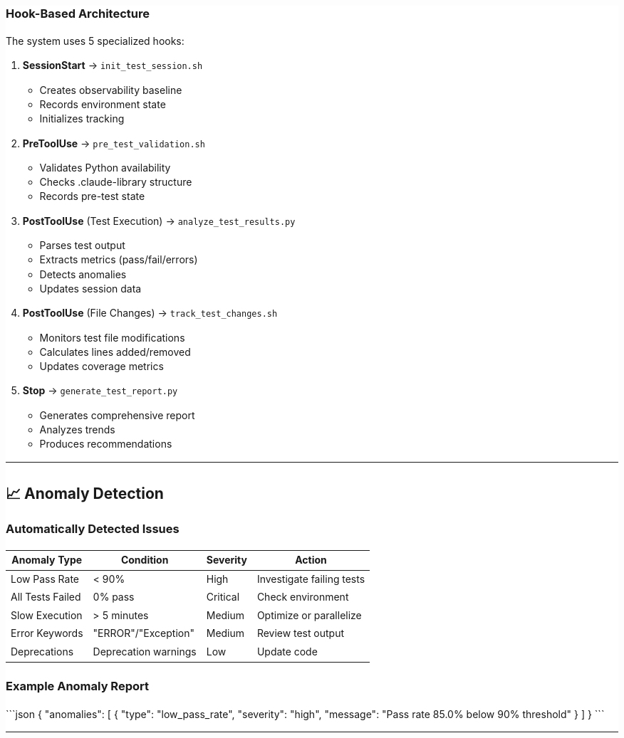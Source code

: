 ### Hook-Based Architecture

The system uses 5 specialized hooks:

1. **SessionStart** → `init_test_session.sh`
   - Creates observability baseline
   - Records environment state
   - Initializes tracking

2. **PreToolUse** → `pre_test_validation.sh`
   - Validates Python availability
   - Checks .claude-library structure
   - Records pre-test state

3. **PostToolUse** (Test Execution) → `analyze_test_results.py`
   - Parses test output
   - Extracts metrics (pass/fail/errors)
   - Detects anomalies
   - Updates session data

4. **PostToolUse** (File Changes) → `track_test_changes.sh`
   - Monitors test file modifications
   - Calculates lines added/removed
   - Updates coverage metrics

5. **Stop** → `generate_test_report.py`
   - Generates comprehensive report
   - Analyzes trends
   - Produces recommendations

---

## 📈 Anomaly Detection

### Automatically Detected Issues

| Anomaly Type | Condition | Severity | Action |
|--------------|-----------|----------|---------|
| Low Pass Rate | < 90% | High | Investigate failing tests |
| All Tests Failed | 0% pass | Critical | Check environment |
| Slow Execution | > 5 minutes | Medium | Optimize or parallelize |
| Error Keywords | "ERROR"/"Exception" | Medium | Review test output |
| Deprecations | Deprecation warnings | Low | Update code |

### Example Anomaly Report

\`\`\`json
{
  "anomalies": [
    {
      "type": "low_pass_rate",
      "severity": "high",
      "message": "Pass rate 85.0% below 90% threshold"
    }
  ]
}
\`\`\`

---